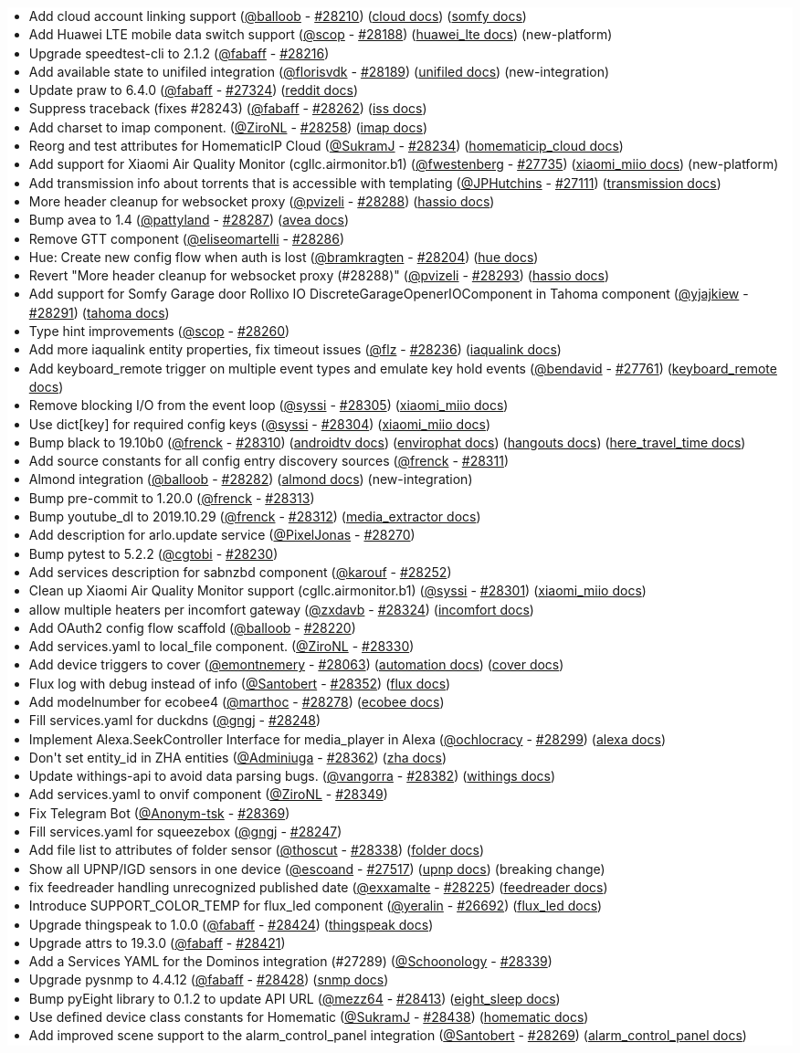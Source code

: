- Add cloud account linking support ([@balloob] - [#28210]) ([cloud docs]) ([somfy docs])
- Add Huawei LTE mobile data switch support ([@scop] - [#28188]) ([huawei_lte docs]) (new-platform)
- Upgrade speedtest-cli to 2.1.2 ([@fabaff] - [#28216])
- Add available state to unifiled integration ([@florisvdk] - [#28189]) ([unifiled docs]) (new-integration)
- Update praw to 6.4.0 ([@fabaff] - [#27324]) ([reddit docs])
- Suppress traceback (fixes #28243) ([@fabaff] - [#28262]) ([iss docs])
- Add charset to imap component. ([@ZiroNL] - [#28258]) ([imap docs])
- Reorg and test attributes for HomematicIP Cloud ([@SukramJ] - [#28234]) ([homematicip_cloud docs])
- Add support for Xiaomi Air Quality Monitor (cgllc.airmonitor.b1) ([@fwestenberg] - [#27735]) ([xiaomi_miio docs]) (new-platform)
- Add transmission info about torrents that is accessible with templating ([@JPHutchins] - [#27111]) ([transmission docs])
- More header cleanup for websocket proxy ([@pvizeli] - [#28288]) ([hassio docs])
- Bump avea to 1.4 ([@pattyland] - [#28287]) ([avea docs])
- Remove GTT component ([@eliseomartelli] - [#28286])
- Hue: Create new config flow when auth is lost ([@bramkragten] - [#28204]) ([hue docs])
- Revert "More header cleanup for websocket proxy (#28288)" ([@pvizeli] - [#28293]) ([hassio docs])
- Add support for Somfy Garage door Rollixo IO DiscreteGarageOpenerIOComponent in Tahoma component ([@yjajkiew] - [#28291]) ([tahoma docs])
- Type hint improvements ([@scop] - [#28260])
- Add more iaqualink entity properties, fix timeout issues ([@flz] - [#28236]) ([iaqualink docs])
- Add keyboard_remote trigger on multiple event types and emulate key hold events ([@bendavid] - [#27761]) ([keyboard_remote docs])
- Remove blocking I/O from the event loop ([@syssi] - [#28305]) ([xiaomi_miio docs])
- Use dict[key] for required config keys ([@syssi] - [#28304]) ([xiaomi_miio docs])
- Bump black to 19.10b0 ([@frenck] - [#28310]) ([androidtv docs]) ([envirophat docs]) ([hangouts docs]) ([here_travel_time docs])
- Add source constants for all config entry discovery sources ([@frenck] - [#28311])
- Almond integration ([@balloob] - [#28282]) ([almond docs]) (new-integration)
- Bump pre-commit to 1.20.0 ([@frenck] - [#28313])
- Bump youtube_dl to 2019.10.29 ([@frenck] - [#28312]) ([media_extractor docs])
- Add description for arlo.update service ([@PixelJonas] - [#28270])
- Bump pytest to 5.2.2 ([@cgtobi] - [#28230])
- Add services description for sabnzbd component ([@karouf] - [#28252])
- Clean up Xiaomi Air Quality Monitor support (cgllc.airmonitor.b1) ([@syssi] - [#28301]) ([xiaomi_miio docs])
- allow multiple heaters per incomfort gateway ([@zxdavb] - [#28324]) ([incomfort docs])
- Add OAuth2 config flow scaffold ([@balloob] - [#28220])
- Add services.yaml to local_file component. ([@ZiroNL] - [#28330])
- Add device triggers to cover ([@emontnemery] - [#28063]) ([automation docs]) ([cover docs])
- Flux log with debug instead of info ([@Santobert] - [#28352]) ([flux docs])
- Add modelnumber for ecobee4 ([@marthoc] - [#28278]) ([ecobee docs])
- Fill services.yaml for duckdns ([@gngj] - [#28248])
- Implement Alexa.SeekController Interface for media_player in Alexa ([@ochlocracy] - [#28299]) ([alexa docs])
- Don't set entity_id in ZHA entities ([@Adminiuga] - [#28362]) ([zha docs])
- Update withings-api to avoid data parsing bugs. ([@vangorra] - [#28382]) ([withings docs])
- Add services.yaml to onvif component ([@ZiroNL] - [#28349])
- Fix Telegram Bot ([@Anonym-tsk] - [#28369])
- Fill services.yaml for squeezebox ([@gngj] - [#28247])
- Add file list to attributes of folder sensor ([@thoscut] - [#28338]) ([folder docs])
- Show all UPNP/IGD sensors in one device ([@escoand] - [#27517]) ([upnp docs]) (breaking change)
- fix feedreader handling unrecognized published date ([@exxamalte] - [#28225]) ([feedreader docs])
- Introduce SUPPORT_COLOR_TEMP for flux_led component ([@yeralin] - [#26692]) ([flux_led docs])
- Upgrade thingspeak to 1.0.0 ([@fabaff] - [#28424]) ([thingspeak docs])
- Upgrade attrs to 19.3.0 ([@fabaff] - [#28421])
- Add a Services YAML for the Dominos integration (#27289) ([@Schoonology] - [#28339])
- Upgrade pysnmp to 4.4.12 ([@fabaff] - [#28428]) ([snmp docs])
- Bump pyEight library to 0.1.2 to update API URL ([@mezz64] - [#28413]) ([eight_sleep docs])
- Use defined device class constants for Homematic ([@SukramJ] - [#28438]) ([homematic docs])
- Add improved scene support to the alarm_control_panel integration ([@Santobert] - [#28269]) ([alarm_control_panel docs])

[#28899]: https://github.com/home-assistant/home-assistant/pull/28899
[#28925]: https://github.com/home-assistant/home-assistant/pull/28925
[@bramkragten]: https://github.com/bramkragten
[@cgtobi]: https://github.com/cgtobi
[frontend docs]: /integrations/frontend/
[netatmo docs]: /integrations/netatmo/
[#29219]: https://github.com/home-assistant/home-assistant/pull/29219
[@bramkragten]: https://github.com/bramkragten
[smartthings docs]: /components/smartthings/
[#28943]: https://github.com/home-assistant/home-assistant/pull/28943
[#28949]: https://github.com/home-assistant/home-assistant/pull/28949
[#28956]: https://github.com/home-assistant/home-assistant/pull/28956
[#28973]: https://github.com/home-assistant/home-assistant/pull/28973
[#28996]: https://github.com/home-assistant/home-assistant/pull/28996
[#29010]: https://github.com/home-assistant/home-assistant/pull/29010
[@bramkragten]: https://github.com/bramkragten
[@cgtobi]: https://github.com/cgtobi
[@frenck]: https://github.com/frenck
[@jjlawren]: https://github.com/jjlawren
[@pvizeli]: https://github.com/pvizeli
[@shred86]: https://github.com/shred86
[abode docs]: /integrations/abode/
[alexa docs]: /integrations/alexa/
[deconz docs]: /integrations/deconz/
[frontend docs]: /integrations/frontend/
[netatmo docs]: /integrations/netatmo/
[plex docs]: /integrations/plex/
[#26563]: https://github.com/home-assistant/home-assistant/pull/26563
[#26656]: https://github.com/home-assistant/home-assistant/pull/26656
[#26675]: https://github.com/home-assistant/home-assistant/pull/26675
[#26692]: https://github.com/home-assistant/home-assistant/pull/26692
[#27111]: https://github.com/home-assistant/home-assistant/pull/27111
[#27237]: https://github.com/home-assistant/home-assistant/pull/27237
[#27296]: https://github.com/home-assistant/home-assistant/pull/27296
[#27306]: https://github.com/home-assistant/home-assistant/pull/27306
[#27307]: https://github.com/home-assistant/home-assistant/pull/27307
[#27324]: https://github.com/home-assistant/home-assistant/pull/27324
[#27366]: https://github.com/home-assistant/home-assistant/pull/27366
[#27475]: https://github.com/home-assistant/home-assistant/pull/27475
[#27492]: https://github.com/home-assistant/home-assistant/pull/27492
[#27517]: https://github.com/home-assistant/home-assistant/pull/27517
[#27538]: https://github.com/home-assistant/home-assistant/pull/27538
[#27541]: https://github.com/home-assistant/home-assistant/pull/27541
[#27548]: https://github.com/home-assistant/home-assistant/pull/27548
[#27566]: https://github.com/home-assistant/home-assistant/pull/27566
[#27712]: https://github.com/home-assistant/home-assistant/pull/27712
[#27735]: https://github.com/home-assistant/home-assistant/pull/27735
[#27761]: https://github.com/home-assistant/home-assistant/pull/27761
[#27763]: https://github.com/home-assistant/home-assistant/pull/27763
[#27765]: https://github.com/home-assistant/home-assistant/pull/27765
[#27773]: https://github.com/home-assistant/home-assistant/pull/27773
[#27775]: https://github.com/home-assistant/home-assistant/pull/27775
[#27796]: https://github.com/home-assistant/home-assistant/pull/27796
[#27817]: https://github.com/home-assistant/home-assistant/pull/27817
[#27830]: https://github.com/home-assistant/home-assistant/pull/27830
[#27860]: https://github.com/home-assistant/home-assistant/pull/27860
[#27941]: https://github.com/home-assistant/home-assistant/pull/27941
[#27949]: https://github.com/home-assistant/home-assistant/pull/27949
[#27970]: https://github.com/home-assistant/home-assistant/pull/27970
[#28049]: https://github.com/home-assistant/home-assistant/pull/28049
[#28063]: https://github.com/home-assistant/home-assistant/pull/28063
[#28142]: https://github.com/home-assistant/home-assistant/pull/28142
[#28161]: https://github.com/home-assistant/home-assistant/pull/28161
[#28163]: https://github.com/home-assistant/home-assistant/pull/28163
[#28168]: https://github.com/home-assistant/home-assistant/pull/28168
[#28171]: https://github.com/home-assistant/home-assistant/pull/28171
[#28175]: https://github.com/home-assistant/home-assistant/pull/28175
[#28176]: https://github.com/home-assistant/home-assistant/pull/28176
[#28178]: https://github.com/home-assistant/home-assistant/pull/28178
[#28179]: https://github.com/home-assistant/home-assistant/pull/28179
[#28180]: https://github.com/home-assistant/home-assistant/pull/28180
[#28181]: https://github.com/home-assistant/home-assistant/pull/28181
[#28182]: https://github.com/home-assistant/home-assistant/pull/28182
[#28186]: https://github.com/home-assistant/home-assistant/pull/28186
[#28187]: https://github.com/home-assistant/home-assistant/pull/28187
[#28188]: https://github.com/home-assistant/home-assistant/pull/28188
[#28189]: https://github.com/home-assistant/home-assistant/pull/28189
[#28190]: https://github.com/home-assistant/home-assistant/pull/28190
[#28191]: https://github.com/home-assistant/home-assistant/pull/28191
[#28196]: https://github.com/home-assistant/home-assistant/pull/28196
[#28201]: https://github.com/home-assistant/home-assistant/pull/28201
[#28203]: https://github.com/home-assistant/home-assistant/pull/28203
[#28204]: https://github.com/home-assistant/home-assistant/pull/28204
[#28207]: https://github.com/home-assistant/home-assistant/pull/28207
[#28210]: https://github.com/home-assistant/home-assistant/pull/28210
[#28212]: https://github.com/home-assistant/home-assistant/pull/28212
[#28214]: https://github.com/home-assistant/home-assistant/pull/28214
[#28215]: https://github.com/home-assistant/home-assistant/pull/28215
[#28216]: https://github.com/home-assistant/home-assistant/pull/28216
[#28217]: https://github.com/home-assistant/home-assistant/pull/28217
[#28220]: https://github.com/home-assistant/home-assistant/pull/28220
[#28225]: https://github.com/home-assistant/home-assistant/pull/28225
[#28228]: https://github.com/home-assistant/home-assistant/pull/28228
[#28230]: https://github.com/home-assistant/home-assistant/pull/28230
[#28231]: https://github.com/home-assistant/home-assistant/pull/28231
[#28234]: https://github.com/home-assistant/home-assistant/pull/28234
[#28236]: https://github.com/home-assistant/home-assistant/pull/28236
[#28237]: https://github.com/home-assistant/home-assistant/pull/28237
[#28238]: https://github.com/home-assistant/home-assistant/pull/28238
[#28240]: https://github.com/home-assistant/home-assistant/pull/28240
[#28247]: https://github.com/home-assistant/home-assistant/pull/28247
[#28248]: https://github.com/home-assistant/home-assistant/pull/28248
[#28250]: https://github.com/home-assistant/home-assistant/pull/28250
[#28252]: https://github.com/home-assistant/home-assistant/pull/28252
[#28257]: https://github.com/home-assistant/home-assistant/pull/28257
[#28258]: https://github.com/home-assistant/home-assistant/pull/28258
[#28260]: https://github.com/home-assistant/home-assistant/pull/28260
[#28261]: https://github.com/home-assistant/home-assistant/pull/28261
[#28262]: https://github.com/home-assistant/home-assistant/pull/28262
[#28269]: https://github.com/home-assistant/home-assistant/pull/28269
[#28270]: https://github.com/home-assistant/home-assistant/pull/28270
[#28271]: https://github.com/home-assistant/home-assistant/pull/28271
[#28273]: https://github.com/home-assistant/home-assistant/pull/28273
[#28277]: https://github.com/home-assistant/home-assistant/pull/28277
[#28278]: https://github.com/home-assistant/home-assistant/pull/28278
[#28282]: https://github.com/home-assistant/home-assistant/pull/28282
[#28285]: https://github.com/home-assistant/home-assistant/pull/28285
[#28286]: https://github.com/home-assistant/home-assistant/pull/28286
[#28287]: https://github.com/home-assistant/home-assistant/pull/28287
[#28288]: https://github.com/home-assistant/home-assistant/pull/28288
[#28291]: https://github.com/home-assistant/home-assistant/pull/28291
[#28293]: https://github.com/home-assistant/home-assistant/pull/28293
[#28299]: https://github.com/home-assistant/home-assistant/pull/28299
[#28300]: https://github.com/home-assistant/home-assistant/pull/28300
[#28301]: https://github.com/home-assistant/home-assistant/pull/28301
[#28304]: https://github.com/home-assistant/home-assistant/pull/28304
[#28305]: https://github.com/home-assistant/home-assistant/pull/28305
[#28310]: https://github.com/home-assistant/home-assistant/pull/28310
[#28311]: https://github.com/home-assistant/home-assistant/pull/28311
[#28312]: https://github.com/home-assistant/home-assistant/pull/28312
[#28313]: https://github.com/home-assistant/home-assistant/pull/28313
[#28322]: https://github.com/home-assistant/home-assistant/pull/28322
[#28324]: https://github.com/home-assistant/home-assistant/pull/28324
[#28330]: https://github.com/home-assistant/home-assistant/pull/28330
[#28338]: https://github.com/home-assistant/home-assistant/pull/28338
[#28339]: https://github.com/home-assistant/home-assistant/pull/28339
[#28349]: https://github.com/home-assistant/home-assistant/pull/28349
[#28352]: https://github.com/home-assistant/home-assistant/pull/28352
[#28362]: https://github.com/home-assistant/home-assistant/pull/28362
[#28369]: https://github.com/home-assistant/home-assistant/pull/28369
[#28382]: https://github.com/home-assistant/home-assistant/pull/28382
[#28385]: https://github.com/home-assistant/home-assistant/pull/28385
[#28401]: https://github.com/home-assistant/home-assistant/pull/28401
[#28403]: https://github.com/home-assistant/home-assistant/pull/28403
[#28407]: https://github.com/home-assistant/home-assistant/pull/28407
[#28413]: https://github.com/home-assistant/home-assistant/pull/28413
[#28417]: https://github.com/home-assistant/home-assistant/pull/28417
[#28421]: https://github.com/home-assistant/home-assistant/pull/28421
[#28422]: https://github.com/home-assistant/home-assistant/pull/28422
[#28423]: https://github.com/home-assistant/home-assistant/pull/28423
[#28424]: https://github.com/home-assistant/home-assistant/pull/28424
[#28428]: https://github.com/home-assistant/home-assistant/pull/28428
[#28429]: https://github.com/home-assistant/home-assistant/pull/28429
[#28434]: https://github.com/home-assistant/home-assistant/pull/28434
[#28438]: https://github.com/home-assistant/home-assistant/pull/28438
[#28442]: https://github.com/home-assistant/home-assistant/pull/28442
[#28445]: https://github.com/home-assistant/home-assistant/pull/28445
[#28449]: https://github.com/home-assistant/home-assistant/pull/28449
[#28452]: https://github.com/home-assistant/home-assistant/pull/28452
[#28458]: https://github.com/home-assistant/home-assistant/pull/28458
[#28463]: https://github.com/home-assistant/home-assistant/pull/28463
[#28465]: https://github.com/home-assistant/home-assistant/pull/28465
[#28468]: https://github.com/home-assistant/home-assistant/pull/28468
[#28470]: https://github.com/home-assistant/home-assistant/pull/28470
[#28478]: https://github.com/home-assistant/home-assistant/pull/28478
[#28487]: https://github.com/home-assistant/home-assistant/pull/28487
[#28488]: https://github.com/home-assistant/home-assistant/pull/28488
[#28490]: https://github.com/home-assistant/home-assistant/pull/28490
[#28503]: https://github.com/home-assistant/home-assistant/pull/28503
[#28506]: https://github.com/home-assistant/home-assistant/pull/28506
[#28507]: https://github.com/home-assistant/home-assistant/pull/28507
[#28509]: https://github.com/home-assistant/home-assistant/pull/28509
[#28511]: https://github.com/home-assistant/home-assistant/pull/28511
[#28512]: https://github.com/home-assistant/home-assistant/pull/28512
[#28514]: https://github.com/home-assistant/home-assistant/pull/28514
[#28517]: https://github.com/home-assistant/home-assistant/pull/28517
[#28520]: https://github.com/home-assistant/home-assistant/pull/28520
[#28525]: https://github.com/home-assistant/home-assistant/pull/28525
[#28527]: https://github.com/home-assistant/home-assistant/pull/28527
[#28529]: https://github.com/home-assistant/home-assistant/pull/28529
[#28533]: https://github.com/home-assistant/home-assistant/pull/28533
[#28535]: https://github.com/home-assistant/home-assistant/pull/28535
[#28536]: https://github.com/home-assistant/home-assistant/pull/28536
[#28538]: https://github.com/home-assistant/home-assistant/pull/28538
[#28542]: https://github.com/home-assistant/home-assistant/pull/28542
[#28544]: https://github.com/home-assistant/home-assistant/pull/28544
[#28545]: https://github.com/home-assistant/home-assistant/pull/28545
[#28547]: https://github.com/home-assistant/home-assistant/pull/28547
[#28548]: https://github.com/home-assistant/home-assistant/pull/28548
[#28549]: https://github.com/home-assistant/home-assistant/pull/28549
[#28550]: https://github.com/home-assistant/home-assistant/pull/28550
[#28551]: https://github.com/home-assistant/home-assistant/pull/28551
[#28552]: https://github.com/home-assistant/home-assistant/pull/28552
[#28553]: https://github.com/home-assistant/home-assistant/pull/28553
[#28554]: https://github.com/home-assistant/home-assistant/pull/28554
[#28570]: https://github.com/home-assistant/home-assistant/pull/28570
[#28574]: https://github.com/home-assistant/home-assistant/pull/28574
[#28578]: https://github.com/home-assistant/home-assistant/pull/28578
[#28582]: https://github.com/home-assistant/home-assistant/pull/28582
[#28584]: https://github.com/home-assistant/home-assistant/pull/28584
[#28591]: https://github.com/home-assistant/home-assistant/pull/28591
[#28594]: https://github.com/home-assistant/home-assistant/pull/28594
[#28597]: https://github.com/home-assistant/home-assistant/pull/28597
[#28599]: https://github.com/home-assistant/home-assistant/pull/28599
[#28600]: https://github.com/home-assistant/home-assistant/pull/28600
[#28603]: https://github.com/home-assistant/home-assistant/pull/28603
[#28605]: https://github.com/home-assistant/home-assistant/pull/28605
[#28606]: https://github.com/home-assistant/home-assistant/pull/28606
[#28608]: https://github.com/home-assistant/home-assistant/pull/28608
[#28612]: https://github.com/home-assistant/home-assistant/pull/28612
[#28618]: https://github.com/home-assistant/home-assistant/pull/28618
[#28620]: https://github.com/home-assistant/home-assistant/pull/28620
[#28621]: https://github.com/home-assistant/home-assistant/pull/28621
[#28625]: https://github.com/home-assistant/home-assistant/pull/28625
[#28632]: https://github.com/home-assistant/home-assistant/pull/28632
[#28636]: https://github.com/home-assistant/home-assistant/pull/28636
[#28638]: https://github.com/home-assistant/home-assistant/pull/28638
[#28644]: https://github.com/home-assistant/home-assistant/pull/28644
[#28651]: https://github.com/home-assistant/home-assistant/pull/28651
[#28658]: https://github.com/home-assistant/home-assistant/pull/28658
[#28663]: https://github.com/home-assistant/home-assistant/pull/28663
[#28664]: https://github.com/home-assistant/home-assistant/pull/28664
[#28667]: https://github.com/home-assistant/home-assistant/pull/28667
[#28674]: https://github.com/home-assistant/home-assistant/pull/28674
[#28679]: https://github.com/home-assistant/home-assistant/pull/28679
[#28681]: https://github.com/home-assistant/home-assistant/pull/28681
[#28682]: https://github.com/home-assistant/home-assistant/pull/28682
[#28688]: https://github.com/home-assistant/home-assistant/pull/28688
[#28692]: https://github.com/home-assistant/home-assistant/pull/28692
[#28694]: https://github.com/home-assistant/home-assistant/pull/28694
[#28707]: https://github.com/home-assistant/home-assistant/pull/28707
[#28708]: https://github.com/home-assistant/home-assistant/pull/28708
[#28709]: https://github.com/home-assistant/home-assistant/pull/28709
[#28710]: https://github.com/home-assistant/home-assistant/pull/28710
[#28711]: https://github.com/home-assistant/home-assistant/pull/28711
[#28713]: https://github.com/home-assistant/home-assistant/pull/28713
[#28717]: https://github.com/home-assistant/home-assistant/pull/28717
[#28723]: https://github.com/home-assistant/home-assistant/pull/28723
[#28725]: https://github.com/home-assistant/home-assistant/pull/28725
[#28729]: https://github.com/home-assistant/home-assistant/pull/28729
[#28733]: https://github.com/home-assistant/home-assistant/pull/28733
[#28737]: https://github.com/home-assistant/home-assistant/pull/28737
[#28746]: https://github.com/home-assistant/home-assistant/pull/28746
[#28750]: https://github.com/home-assistant/home-assistant/pull/28750
[#28754]: https://github.com/home-assistant/home-assistant/pull/28754
[#28766]: https://github.com/home-assistant/home-assistant/pull/28766
[#28768]: https://github.com/home-assistant/home-assistant/pull/28768
[#28770]: https://github.com/home-assistant/home-assistant/pull/28770
[#28778]: https://github.com/home-assistant/home-assistant/pull/28778
[#28782]: https://github.com/home-assistant/home-assistant/pull/28782
[#28794]: https://github.com/home-assistant/home-assistant/pull/28794
[#28797]: https://github.com/home-assistant/home-assistant/pull/28797
[#28802]: https://github.com/home-assistant/home-assistant/pull/28802
[#28814]: https://github.com/home-assistant/home-assistant/pull/28814
[#28822]: https://github.com/home-assistant/home-assistant/pull/28822
[#28828]: https://github.com/home-assistant/home-assistant/pull/28828
[#28829]: https://github.com/home-assistant/home-assistant/pull/28829
[#28852]: https://github.com/home-assistant/home-assistant/pull/28852
[#28871]: https://github.com/home-assistant/home-assistant/pull/28871
[#28875]: https://github.com/home-assistant/home-assistant/pull/28875
[#28881]: https://github.com/home-assistant/home-assistant/pull/28881
[#28896]: https://github.com/home-assistant/home-assistant/pull/28896
[#28908]: https://github.com/home-assistant/home-assistant/pull/28908
[@adminiuga]: https://github.com/Adminiuga
[@anonym-tsk]: https://github.com/Anonym-tsk
[@bkpepe]: https://github.com/BKPepe
[@garyokie]: https://github.com/GaryOkie
[@grodesh]: https://github.com/Grodesh
[@harlemsquirrel]: https://github.com/HarlemSquirrel
[@hexf]: https://github.com/HexF
[@jphutchins]: https://github.com/JPHutchins
[@jefflirion]: https://github.com/JeffLIrion
[@jongilmore]: https://github.com/JonGilmore
[@kane610]: https://github.com/Kane610
[@leocal]: https://github.com/LeoCal
[@mtrab]: https://github.com/MTrab
[@martinhjelmare]: https://github.com/MartinHjelmare
[@misiu]: https://github.com/Misiu
[@onfreund]: https://github.com/OnFreund
[@ottowinter]: https://github.com/OttoWinter
[@pixeljonas]: https://github.com/PixelJonas
[@poeschl]: https://github.com/Poeschl
[@quentame]: https://github.com/Quentame
[@santobert]: https://github.com/Santobert
[@schoonology]: https://github.com/Schoonology
[@shulyaka]: https://github.com/Shulyaka
[@stevenlooman]: https://github.com/StevenLooman
[@sukramj]: https://github.com/SukramJ
[@zironl]: https://github.com/ZiroNL
[@akasma74]: https://github.com/akasma74
[@arigit]: https://github.com/arigit
[@bachya]: https://github.com/bachya
[@balloob]: https://github.com/balloob
[@basnijholt]: https://github.com/basnijholt
[@bbrendon]: https://github.com/bbrendon
[@bendavid]: https://github.com/bendavid
[@bluestripe]: https://github.com/bluestripe
[@bouwew]: https://github.com/bouwew
[@bramkragten]: https://github.com/bramkragten
[@bwarden]: https://github.com/bwarden
[@castaway]: https://github.com/castaway
[@cgarwood]: https://github.com/cgarwood
[@cgtobi]: https://github.com/cgtobi
[@chriscla]: https://github.com/chriscla
[@crazyfx1]: https://github.com/crazyfx1
[@davet2001]: https://github.com/davet2001
[@djpremier]: https://github.com/djpremier
[@dmulcahey]: https://github.com/dmulcahey
[@effelle]: https://github.com/effelle
[@eifinger]: https://github.com/eifinger
[@eliseomartelli]: https://github.com/eliseomartelli
[@elupus]: https://github.com/elupus
[@emontnemery]: https://github.com/emontnemery
[@escoand]: https://github.com/escoand
[@exxamalte]: https://github.com/exxamalte
[@fabaff]: https://github.com/fabaff
[@florisvdk]: https://github.com/florisvdk
[@flz]: https://github.com/flz
[@fredericvl]: https://github.com/fredericvl
[@fredrike]: https://github.com/fredrike
[@frenck]: https://github.com/frenck
[@fwestenberg]: https://github.com/fwestenberg
[@gerard33]: https://github.com/gerard33
[@gngj]: https://github.com/gngj
[@guillempages]: https://github.com/guillempages
[@h4de5]: https://github.com/h4de5
[@hfurubotten]: https://github.com/hfurubotten
[@iamtpage]: https://github.com/iamtpage
[@jesserockz]: https://github.com/jesserockz
[@jjlawren]: https://github.com/jjlawren
[@jkeljo]: https://github.com/jkeljo
[@karouf]: https://github.com/karouf
[@kennedyshead]: https://github.com/kennedyshead
[@kevineriklee]: https://github.com/kevineriklee
[@kevinkk525]: https://github.com/kevinkk525
[@ktnrg45]: https://github.com/ktnrg45
[@ludeeus]: https://github.com/ludeeus
[@marthoc]: https://github.com/marthoc
[@mezz64]: https://github.com/mezz64
[@mflage]: https://github.com/mflage
[@michaelarnauts]: https://github.com/michaelarnauts
[@michaeldavie]: https://github.com/michaeldavie
[@nkaminski]: https://github.com/nkaminski
[@ochlocracy]: https://github.com/ochlocracy
[@oischinger]: https://github.com/oischinger
[@pattyland]: https://github.com/pattyland
[@persandstrom]: https://github.com/persandstrom
[@peternijssen]: https://github.com/peternijssen
[@pvizeli]: https://github.com/pvizeli
[@rohankapoorcom]: https://github.com/rohankapoorcom
[@rutkai]: https://github.com/rutkai
[@rytilahti]: https://github.com/rytilahti
[@scop]: https://github.com/scop
[@shmooey]: https://github.com/shmooey
[@snowzach]: https://github.com/snowzach
[@soraxas]: https://github.com/soraxas
[@soundstorm]: https://github.com/soundstorm
[@ssenart]: https://github.com/ssenart
[@syssi]: https://github.com/syssi
[@tefinger]: https://github.com/tefinger
[@temeteke]: https://github.com/temeteke
[@thoscut]: https://github.com/thoscut
[@timgates42]: https://github.com/timgates42
[@tlrobinson]: https://github.com/tlrobinson
[@ttroy50]: https://github.com/ttroy50
[@valkjsaaa]: https://github.com/valkjsaaa
[@vangorra]: https://github.com/vangorra
[@yeralin]: https://github.com/yeralin
[@yjajkiew]: https://github.com/yjajkiew
[@zxdavb]: https://github.com/zxdavb
[alarm_control_panel docs]: /integrations/alarm_control_panel/
[alexa docs]: /integrations/alexa/
[almond docs]: /integrations/almond/
[amazon_polly docs]: /integrations/amazon_polly/
[androidtv docs]: /integrations/androidtv/
[asuswrt docs]: /integrations/asuswrt/
[automation docs]: /integrations/automation/
[avea docs]: /integrations/avea/
[aws docs]: /integrations/aws/
[azure_service_bus docs]: /integrations/azure_service_bus/
[bluesound docs]: /integrations/bluesound/
[bmw_connected_drive docs]: /integrations/bmw_connected_drive/
[climate docs]: /integrations/climate/
[cloud docs]: /integrations/cloud/
[comfoconnect docs]: /integrations/comfoconnect/
[config docs]: /integrations/config/
[conversation docs]: /integrations/conversation/
[coolmaster docs]: /integrations/coolmaster/
[cover docs]: /integrations/cover/
[deconz docs]: /integrations/deconz/
[demo docs]: /integrations/demo/
[device_automation docs]: /integrations/device_automation/
[device_tracker docs]: /integrations/device_tracker/
[discogs docs]: /integrations/discogs/
[dlna_dmr docs]: /integrations/dlna_dmr/
[doods docs]: /integrations/doods/
[dyson docs]: /integrations/dyson/
[ecobee docs]: /integrations/ecobee/
[eight_sleep docs]: /integrations/eight_sleep/
[environment_canada docs]: /integrations/environment_canada/
[envirophat docs]: /integrations/envirophat/
[ephember docs]: /integrations/ephember/
[eq3btsmart docs]: /integrations/eq3btsmart/
[esphome docs]: /integrations/esphome/
[fan docs]: /integrations/fan/
[feedreader docs]: /integrations/feedreader/
[flux docs]: /integrations/flux/
[flux_led docs]: /integrations/flux_led/
[folder docs]: /integrations/folder/
[frontend docs]: /integrations/frontend/
[generic_thermostat docs]: /integrations/generic_thermostat/
[geniushub docs]: /integrations/geniushub/
[geonetnz_quakes docs]: /integrations/geonetnz_quakes/
[google_assistant docs]: /integrations/google_assistant/
[greeneye_monitor docs]: /integrations/greeneye_monitor/
[hangouts docs]: /integrations/hangouts/
[hassio docs]: /integrations/hassio/
[here_travel_time docs]: /integrations/here_travel_time/
[homeassistant docs]: /integrations/homeassistant/
[homekit docs]: /integrations/homekit/
[homekit_controller docs]: /integrations/homekit_controller/
[homematic docs]: /integrations/homematic/
[homematicip_cloud docs]: /integrations/homematicip_cloud/
[huawei_lte docs]: /integrations/huawei_lte/
[hue docs]: /integrations/hue/
[iaqualink docs]: /integrations/iaqualink/
[image_processing docs]: /integrations/image_processing/
[imap docs]: /integrations/imap/
[incomfort docs]: /integrations/incomfort/
[iss docs]: /integrations/iss/
[juicenet docs]: /integrations/juicenet/
[keyboard_remote docs]: /integrations/keyboard_remote/
[light docs]: /integrations/light/
[lock docs]: /integrations/lock/
[lutron docs]: /integrations/lutron/
[media_extractor docs]: /integrations/media_extractor/
[media_player docs]: /integrations/media_player/
[mpchc docs]: /integrations/mpchc/
[mqtt docs]: /integrations/mqtt/
[netatmo docs]: /integrations/netatmo/
[nextbus docs]: /integrations/nextbus/
[nut docs]: /integrations/nut/
[nzbget docs]: /integrations/nzbget/
[onvif docs]: /integrations/onvif/
[openalpr_local docs]: /integrations/openalpr_local/
[owntracks docs]: /integrations/owntracks/
[pcal9535a docs]: /integrations/pcal9535a/
[pioneer docs]: /integrations/pioneer/
[pjlink docs]: /integrations/pjlink/
[plex docs]: /integrations/plex/
[plugwise docs]: /integrations/plugwise/
[point docs]: /integrations/point/
[proxy docs]: /integrations/proxy/
[ps4 docs]: /integrations/ps4/
[qrcode docs]: /integrations/qrcode/
[reddit docs]: /integrations/reddit/
[repetier docs]: /integrations/repetier/
[saj docs]: /integrations/saj/
[samsungtv docs]: /integrations/samsungtv/
[shiftr docs]: /integrations/shiftr/
[simplisafe docs]: /integrations/simplisafe/
[snmp docs]: /integrations/snmp/
[somfy docs]: /integrations/somfy/
[ssdp docs]: /integrations/ssdp/
[stt docs]: /integrations/stt/
[swisscom docs]: /integrations/swisscom/
[synology docs]: /integrations/synology/
[systemmonitor docs]: /integrations/systemmonitor/
[tahoma docs]: /integrations/tahoma/
[telegram_bot docs]: /integrations/telegram_bot/
[tfiac docs]: /integrations/tfiac/
[thingspeak docs]: /integrations/thingspeak/
[tile docs]: /integrations/tile/
[tradfri docs]: /integrations/tradfri/
[transmission docs]: /integrations/transmission/
[twitch docs]: /integrations/twitch/
[twitter docs]: /integrations/twitter/
[unifiled docs]: /integrations/unifiled/
[upnp docs]: /integrations/upnp/
[vacuum docs]: /integrations/vacuum/
[venstar docs]: /integrations/venstar/
[verisure docs]: /integrations/verisure/
[vicare docs]: /integrations/vicare/
[vivotek docs]: /integrations/vivotek/
[water_heater docs]: /integrations/water_heater/
[watson_tts docs]: /integrations/watson_tts/
[websocket_api docs]: /integrations/websocket_api/
[withings docs]: /integrations/withings/
[wled docs]: /integrations/wled/
[xiaomi_miio docs]: /integrations/xiaomi_miio/
[zha docs]: /integrations/zha/
[zoneminder docs]: /integrations/zoneminder/
[zwave docs]: /integrations/zwave/